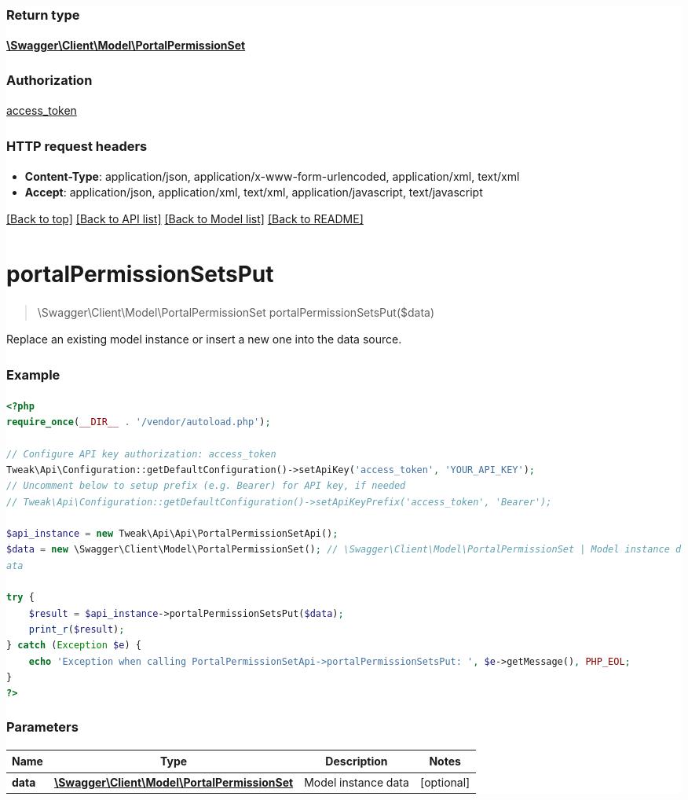 ### Return type

[**\Swagger\Client\Model\PortalPermissionSet**](../Model/PortalPermissionSet.md)

### Authorization

[access_token](../../README.md#access_token)

### HTTP request headers

 - **Content-Type**: application/json, application/x-www-form-urlencoded, application/xml, text/xml
 - **Accept**: application/json, application/xml, text/xml, application/javascript, text/javascript

[[Back to top]](#) [[Back to API list]](../../README.md#documentation-for-api-endpoints) [[Back to Model list]](../../README.md#documentation-for-models) [[Back to README]](../../README.md)

# **portalPermissionSetsPut**
> \Swagger\Client\Model\PortalPermissionSet portalPermissionSetsPut($data)

Replace an existing model instance or insert a new one into the data source.

### Example
```php
<?php
require_once(__DIR__ . '/vendor/autoload.php');

// Configure API key authorization: access_token
Tweak\Api\Configuration::getDefaultConfiguration()->setApiKey('access_token', 'YOUR_API_KEY');
// Uncomment below to setup prefix (e.g. Bearer) for API key, if needed
// Tweak\Api\Configuration::getDefaultConfiguration()->setApiKeyPrefix('access_token', 'Bearer');

$api_instance = new Tweak\Api\Api\PortalPermissionSetApi();
$data = new \Swagger\Client\Model\PortalPermissionSet(); // \Swagger\Client\Model\PortalPermissionSet | Model instance data

try {
    $result = $api_instance->portalPermissionSetsPut($data);
    print_r($result);
} catch (Exception $e) {
    echo 'Exception when calling PortalPermissionSetApi->portalPermissionSetsPut: ', $e->getMessage(), PHP_EOL;
}
?>
```

### Parameters

Name | Type | Description  | Notes
------------- | ------------- | ------------- | -------------
 **data** | [**\Swagger\Client\Model\PortalPermissionSet**](../Model/\Swagger\Client\Model\PortalPermissionSet.md)| Model instance data | [optional]
